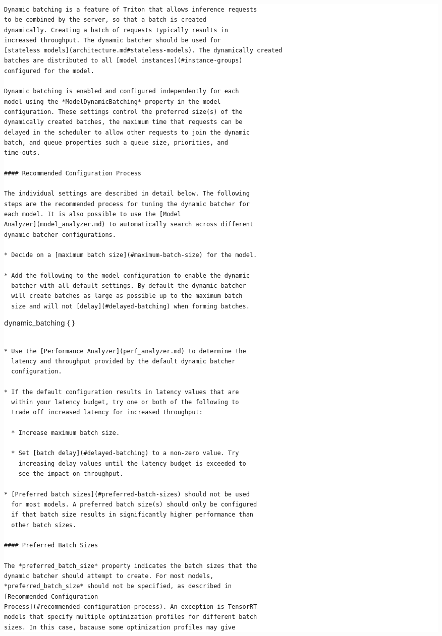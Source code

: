```
Dynamic batching is a feature of Triton that allows inference requests
to be combined by the server, so that a batch is created
dynamically. Creating a batch of requests typically results in
increased throughput. The dynamic batcher should be used for
[stateless models](architecture.md#stateless-models). The dynamically created
batches are distributed to all [model instances](#instance-groups)
configured for the model.

Dynamic batching is enabled and configured independently for each
model using the *ModelDynamicBatching* property in the model
configuration. These settings control the preferred size(s) of the
dynamically created batches, the maximum time that requests can be
delayed in the scheduler to allow other requests to join the dynamic
batch, and queue properties such a queue size, priorities, and
time-outs.

#### Recommended Configuration Process

The individual settings are described in detail below. The following
steps are the recommended process for tuning the dynamic batcher for
each model. It is also possible to use the [Model
Analyzer](model_analyzer.md) to automatically search across different
dynamic batcher configurations.

* Decide on a [maximum batch size](#maximum-batch-size) for the model.

* Add the following to the model configuration to enable the dynamic
  batcher with all default settings. By default the dynamic batcher
  will create batches as large as possible up to the maximum batch
  size and will not [delay](#delayed-batching) when forming batches.

```
  dynamic_batching { }
```

* Use the [Performance Analyzer](perf_analyzer.md) to determine the
  latency and throughput provided by the default dynamic batcher
  configuration.

* If the default configuration results in latency values that are
  within your latency budget, try one or both of the following to
  trade off increased latency for increased throughput:

  * Increase maximum batch size.

  * Set [batch delay](#delayed-batching) to a non-zero value. Try
    increasing delay values until the latency budget is exceeded to
    see the impact on throughput.

* [Preferred batch sizes](#preferred-batch-sizes) should not be used
  for most models. A preferred batch size(s) should only be configured
  if that batch size results in significantly higher performance than
  other batch sizes.

#### Preferred Batch Sizes

The *preferred_batch_size* property indicates the batch sizes that the
dynamic batcher should attempt to create. For most models,
*preferred_batch_size* should not be specified, as described in
[Recommended Configuration
Process](#recommended-configuration-process). An exception is TensorRT
models that specify multiple optimization profiles for different batch
sizes. In this case, bacause some optimization profiles may give
```